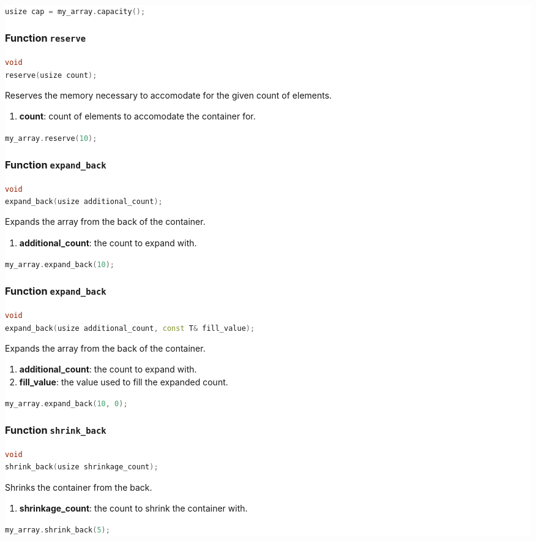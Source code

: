 ```C++
usize cap = my_array.capacity();
```


### Function `reserve`
```C++
void
reserve(usize count);
```
Reserves the memory necessary to accomodate for the given count of elements.

1. **count**: count of elements to accomodate the container for.

```C++
my_array.reserve(10);
```


### Function `expand_back`
```C++
void
expand_back(usize additional_count);
```
Expands the array from the back of the container.

1. **additional_count**: the count to expand with.

```C++
my_array.expand_back(10);
```


### Function `expand_back`
```C++
void
expand_back(usize additional_count, const T& fill_value);
```
Expands the array from the back of the container.

1. **additional_count**: the count to expand with.
2. **fill_value**: the value used to fill the expanded count.

```C++
my_array.expand_back(10, 0);
```


### Function `shrink_back`
```C++
void
shrink_back(usize shrinkage_count);
```
Shrinks the container from the back.

1. **shrinkage_count**: the count to shrink the container with.

```C++
my_array.shrink_back(5);
```
